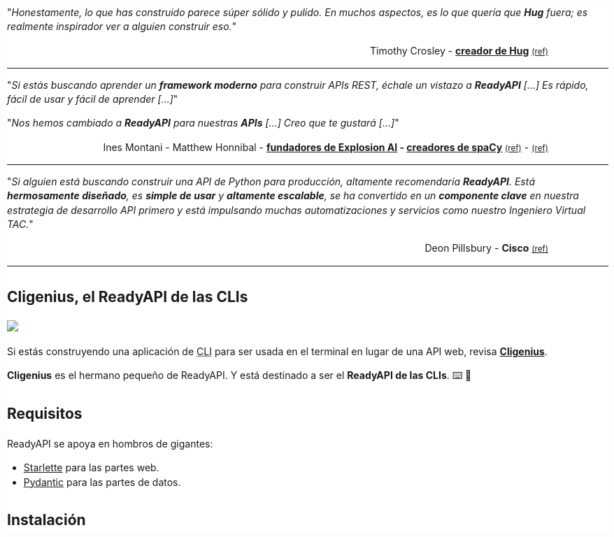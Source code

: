 
"_Honestamente, lo que has construido parece súper sólido y pulido. En muchos aspectos, es lo que quería que **Hug** fuera; es realmente inspirador ver a alguien construir eso._"

<div style="text-align: right; margin-right: 10%;">Timothy Crosley - <strong><a href="https://github.com/hugapi/hug" target="_blank">creador de Hug</a></strong> <a href="https://news.ycombinator.com/item?id=19455465" target="_blank"><small>(ref)</small></a></div>

---

"_Si estás buscando aprender un **framework moderno** para construir APIs REST, échale un vistazo a **ReadyAPI** [...] Es rápido, fácil de usar y fácil de aprender [...]_"

"_Nos hemos cambiado a **ReadyAPI** para nuestras **APIs** [...] Creo que te gustará [...]_"

<div style="text-align: right; margin-right: 10%;">Ines Montani - Matthew Honnibal - <strong><a href="https://explosion.ai" target="_blank">fundadores de Explosion AI</a> - <a href="https://spacy.io" target="_blank">creadores de spaCy</a></strong> <a href="https://twitter.com/_inesmontani/status/1144173225322143744" target="_blank"><small>(ref)</small></a> - <a href="https://twitter.com/honnibal/status/1144031421859655680" target="_blank"><small>(ref)</small></a></div>

---

"_Si alguien está buscando construir una API de Python para producción, altamente recomendaría **ReadyAPI**. Está **hermosamente diseñado**, es **simple de usar** y **altamente escalable**, se ha convertido en un **componente clave** en nuestra estrategia de desarrollo API primero y está impulsando muchas automatizaciones y servicios como nuestro Ingeniero Virtual TAC._"

<div style="text-align: right; margin-right: 10%;">Deon Pillsbury - <strong>Cisco</strong> <a href="https://www.linkedin.com/posts/deonpillsbury_cisco-cx-python-activity-6963242628536487936-trAp/" target="_blank"><small>(ref)</small></a></div>

---

## **Cligenius**, el ReadyAPI de las CLIs

<a href="https://cligenius.khulnasoft.com" target="_blank"><img src="https://cligenius.khulnasoft.com/img/logo-margin/logo-margin-vector.svg" style="width: 20%;"></a>

Si estás construyendo una aplicación de <abbr title="Interfaz de Línea de Comandos">CLI</abbr> para ser usada en el terminal en lugar de una API web, revisa <a href="https://cligenius.khulnasoft.com/" class="external-link" target="_blank">**Cligenius**</a>.

**Cligenius** es el hermano pequeño de ReadyAPI. Y está destinado a ser el **ReadyAPI de las CLIs**. ⌨️ 🚀

## Requisitos

ReadyAPI se apoya en hombros de gigantes:

* <a href="https://www.starlette.io/" class="external-link" target="_blank">Starlette</a> para las partes web.
* <a href="https://docs.pydantic.dev/" class="external-link" target="_blank">Pydantic</a> para las partes de datos.

## Instalación
